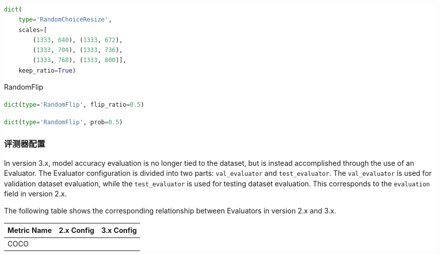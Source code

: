 </td>
<td>

```python
dict(
    type='RandomChoiceResize',
    scales=[
        (1333, 640), (1333, 672),
        (1333, 704), (1333, 736),
        (1333, 768), (1333, 800)],
    keep_ratio=True)
```

</td>
  </tr>

<tr>
    <td>RandomFlip</td>
<td>

```python
dict(type='RandomFlip', flip_ratio=0.5)
```

</td>
<td>

```python
dict(type='RandomFlip', prob=0.5)
```

</td>
  </tr>

</tbody>
</table>

### 评测器配置

In version 3.x, model accuracy evaluation is no longer tied to the dataset, but is instead accomplished through the use
of an Evaluator.
The Evaluator configuration is divided into two parts: `val_evaluator` and `test_evaluator`. The `val_evaluator` is used
for validation dataset evaluation, while the `test_evaluator` is used for testing dataset evaluation.
This corresponds to the `evaluation` field in version 2.x.

The following table shows the corresponding relationship between Evaluators in version 2.x and 3.x.

<table class="docutils">
<thead>
  <tr>
    <th>Metric Name</th>
    <th>2.x Config</th>
    <th>3.x Config</th>
  </tr>
</thead>
<tbody>
  <tr>
    <td>COCO</td>
<td>
